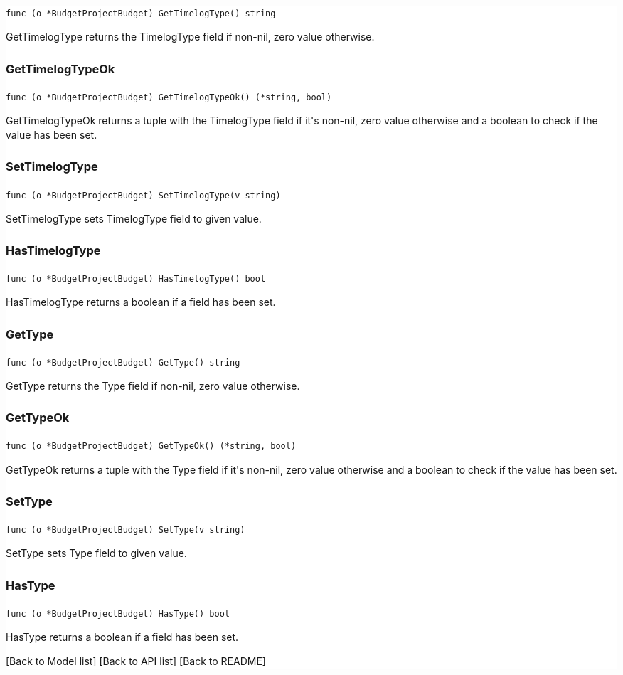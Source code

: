 `func (o *BudgetProjectBudget) GetTimelogType() string`

GetTimelogType returns the TimelogType field if non-nil, zero value otherwise.

### GetTimelogTypeOk

`func (o *BudgetProjectBudget) GetTimelogTypeOk() (*string, bool)`

GetTimelogTypeOk returns a tuple with the TimelogType field if it's non-nil, zero value otherwise
and a boolean to check if the value has been set.

### SetTimelogType

`func (o *BudgetProjectBudget) SetTimelogType(v string)`

SetTimelogType sets TimelogType field to given value.

### HasTimelogType

`func (o *BudgetProjectBudget) HasTimelogType() bool`

HasTimelogType returns a boolean if a field has been set.

### GetType

`func (o *BudgetProjectBudget) GetType() string`

GetType returns the Type field if non-nil, zero value otherwise.

### GetTypeOk

`func (o *BudgetProjectBudget) GetTypeOk() (*string, bool)`

GetTypeOk returns a tuple with the Type field if it's non-nil, zero value otherwise
and a boolean to check if the value has been set.

### SetType

`func (o *BudgetProjectBudget) SetType(v string)`

SetType sets Type field to given value.

### HasType

`func (o *BudgetProjectBudget) HasType() bool`

HasType returns a boolean if a field has been set.


[[Back to Model list]](../README.md#documentation-for-models) [[Back to API list]](../README.md#documentation-for-api-endpoints) [[Back to README]](../README.md)


